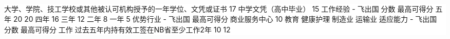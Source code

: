    <td colspan="4">大学、学院、技工学校或其他被认可机构授予的一年学位、文凭或证书</td>
   <td>17</td>
</tr>
<tr>
   <td colspan="4">中学文凭（高中毕业）</td>
   <td>15</td>
</tr>
<tr>
   <th colspan="4">工作经验 - 飞出国</th>
   <th>分数</th>
   <th>最高可得分</th>
</tr>
<tr>
   <td colspan="4">五年</td>
   <td>20</td>
   <td rowspan="5">20</td>
</tr>
<tr>
   <td colspan="4">四年</td>
   <td>16</td>
</tr>
<tr>
   <td colspan="4">三年</td>
   <td>12</td>
</tr>
<tr>
   <td colspan="4">二年</td>
   <td>8</td>
</tr>
<tr>
   <td colspan="4">一年</td>
   <td>5</td>
</tr>
<tr>
   <th colspan="5">优势行业 - 飞出国</th>
   <th>最高可得分</th>
</tr>
<tr>
   <td colspan="5">商业服务中心</td>
   <td rowspan="5">10</td>
</tr>
<tr>
   <td colspan="5">教育</td>
</tr>
<tr>
   <td colspan="5">健康护理</td>
</tr>
<tr>
   <td colspan="5">制造业</td>
</tr
<tr>
   <td colspan="5">运输业</td>
</tr>
<tr>
   <th colspan="4">适应能力 - 飞出国</th>
   <th>分数</th>
   <th>最高可得分</th>
</tr>
<tr>
   <td rowspan="5">工作</td>
   <td colspan="3">过去五年内持有效工签在NB省至少工作2年</td>
   <td>10</td>
   <td rowspan="10">12</td>
</tr>